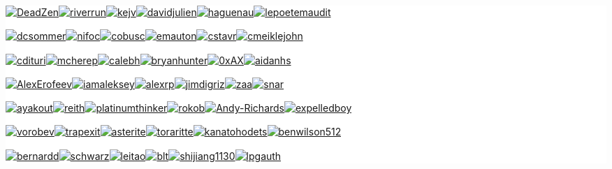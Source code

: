 [<img alt="DeadZen" src="https://avatars0.githubusercontent.com/u/938861?v=3&s=117" width="117">](https://github.com/DeadZen)[<img alt="riverrun" src="https://avatars2.githubusercontent.com/u/434903?v=3&s=117" width="117">](https://github.com/riverrun)[<img alt="kejv" src="https://avatars1.githubusercontent.com/u/2669718?v=3&s=117" width="117">](https://github.com/kejv)[<img alt="davidjulien" src="https://avatars0.githubusercontent.com/u/726552?v=3&s=117" width="117">](https://github.com/davidjulien)[<img alt="haguenau" src="https://avatars1.githubusercontent.com/u/3029165?v=3&s=117" width="117">](https://github.com/haguenau)[<img alt="lepoetemaudit" src="https://avatars0.githubusercontent.com/u/10742921?v=3&s=117" width="117">](https://github.com/lepoetemaudit)

[<img alt="dcsommer" src="https://avatars0.githubusercontent.com/u/1082656?v=3&s=117" width="117">](https://github.com/dcsommer)[<img alt="nifoc" src="https://avatars0.githubusercontent.com/u/222412?v=3&s=117" width="117">](https://github.com/nifoc)[<img alt="cobusc" src="https://avatars2.githubusercontent.com/u/574390?v=3&s=117" width="117">](https://github.com/cobusc)[<img alt="emauton" src="https://avatars2.githubusercontent.com/u/2808567?v=3&s=117" width="117">](https://github.com/emauton)[<img alt="cstavr" src="https://avatars1.githubusercontent.com/u/548423?v=3&s=117" width="117">](https://github.com/cstavr)[<img alt="cmeiklejohn" src="https://avatars3.githubusercontent.com/u/44939?v=3&s=117" width="117">](https://github.com/cmeiklejohn)

[<img alt="cdituri" src="https://avatars2.githubusercontent.com/u/4636752?v=3&s=117" width="117">](https://github.com/cdituri)[<img alt="mcherep" src="https://avatars3.githubusercontent.com/u/16783030?v=3&s=117" width="117">](https://github.com/mcherep)[<img alt="calebh" src="https://avatars1.githubusercontent.com/u/542102?v=3&s=117" width="117">](https://github.com/calebh)[<img alt="bryanhunter" src="https://avatars0.githubusercontent.com/u/171084?v=3&s=117" width="117">](https://github.com/bryanhunter)[<img alt="0xAX" src="https://avatars1.githubusercontent.com/u/2699235?v=3&s=117" width="117">](https://github.com/0xAX)[<img alt="aidanhs" src="https://avatars2.githubusercontent.com/u/1050652?v=3&s=117" width="117">](https://github.com/aidanhs)

[<img alt="AlexErofeev" src="https://avatars3.githubusercontent.com/u/2708408?v=3&s=117" width="117">](https://github.com/AlexErofeev)[<img alt="iamaleksey" src="https://avatars2.githubusercontent.com/u/10309?v=3&s=117" width="117">](https://github.com/iamaleksey)[<img alt="alexrp" src="https://avatars3.githubusercontent.com/u/44076?v=3&s=117" width="117">](https://github.com/alexrp)[<img alt="jimdigriz" src="https://avatars1.githubusercontent.com/u/2567406?v=3&s=117" width="117">](https://github.com/jimdigriz)[<img alt="zaa" src="https://avatars1.githubusercontent.com/u/5245?v=3&s=117" width="117">](https://github.com/zaa)[<img alt="snar" src="https://avatars1.githubusercontent.com/u/4403355?v=3&s=117" width="117">](https://github.com/snar)

[<img alt="ayakout" src="https://avatars1.githubusercontent.com/u/493329?v=3&s=117" width="117">](https://github.com/ayakout)[<img alt="reith" src="https://avatars2.githubusercontent.com/u/1660345?v=3&s=117" width="117">](https://github.com/reith)[<img alt="platinumthinker" src="https://avatars2.githubusercontent.com/u/1651382?v=3&s=117" width="117">](https://github.com/platinumthinker)[<img alt="rokob" src="https://avatars1.githubusercontent.com/u/831355?v=3&s=117" width="117">](https://github.com/rokob)[<img alt="Andy-Richards" src="https://avatars1.githubusercontent.com/u/1579126?v=3&s=117" width="117">](https://github.com/Andy-Richards)[<img alt="expelledboy" src="https://avatars0.githubusercontent.com/u/102334?v=3&s=117" width="117">](https://github.com/expelledboy)

[<img alt="vorobev" src="https://avatars2.githubusercontent.com/u/197565?v=3&s=117" width="117">](https://github.com/vorobev)[<img alt="trapexit" src="https://avatars2.githubusercontent.com/u/197676?v=3&s=117" width="117">](https://github.com/trapexit)[<img alt="asterite" src="https://avatars3.githubusercontent.com/u/209371?v=3&s=117" width="117">](https://github.com/asterite)[<img alt="toraritte" src="https://avatars3.githubusercontent.com/u/1965782?v=3&s=117" width="117">](https://github.com/toraritte)[<img alt="kanatohodets" src="https://avatars0.githubusercontent.com/u/2365315?v=3&s=117" width="117">](https://github.com/kanatohodets)[<img alt="benwilson512" src="https://avatars2.githubusercontent.com/u/247817?v=3&s=117" width="117">](https://github.com/benwilson512)

[<img alt="bernardd" src="https://avatars3.githubusercontent.com/u/158667?v=3&s=117" width="117">](https://github.com/bernardd)[<img alt="schwarz" src="https://avatars0.githubusercontent.com/u/414612?v=3&s=117" width="117">](https://github.com/schwarz)[<img alt="leitao" src="https://avatars3.githubusercontent.com/u/148379?v=3&s=117" width="117">](https://github.com/leitao)[<img alt="blt" src="https://avatars3.githubusercontent.com/u/3579?v=3&s=117" width="117">](https://github.com/blt)[<img alt="shijiang1130" src="https://avatars0.githubusercontent.com/u/2536805?v=3&s=117" width="117">](https://github.com/shijiang1130)[<img alt="lpgauth" src="https://avatars1.githubusercontent.com/u/5488?v=3&s=117" width="117">](https://github.com/lpgauth)
